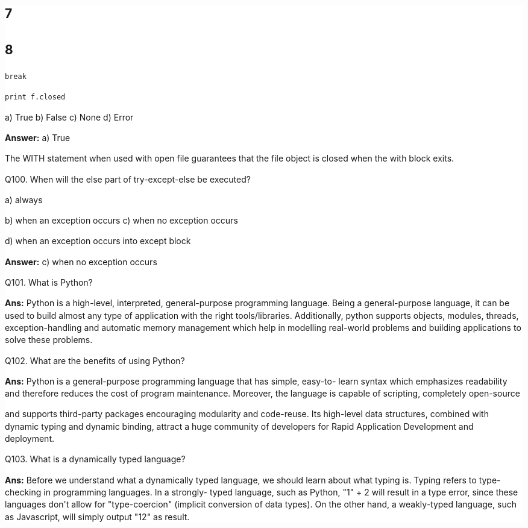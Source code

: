 ## 7

## 8

```
break
```
```
print f.closed
```
a) True
b) False
c) None
d) Error

**Answer:** a) True

The WITH statement when used with open file guarantees that the file object is
closed when the with block exits.

Q100. When will the else part of try-except-else be executed?

a) always

b) when an exception occurs
c) when no exception occurs

d) when an exception occurs into except block

**Answer:** c) when no exception occurs

Q101. What is Python?

**Ans:** Python is a high-level, interpreted, general-purpose programming language.
Being a general-purpose language, it can be used to build almost any type of
application with the right tools/libraries. Additionally, python supports objects,
modules, threads, exception-handling and automatic memory management which
help in modelling real-world problems and building applications to solve these
problems.

Q102. What are the benefits of using Python?

**Ans:** Python is a general-purpose programming language that has simple, easy-to-
learn syntax which emphasizes readability and therefore reduces the cost of program
maintenance. Moreover, the language is capable of scripting, completely open-source


and supports third-party packages encouraging modularity and code-reuse.
Its high-level data structures, combined with dynamic typing and dynamic binding,
attract a huge community of developers for Rapid Application Development and
deployment.

Q103. What is a dynamically typed language?

**Ans:** Before we understand what a dynamically typed language, we should learn about
what typing is. Typing refers to type-checking in programming languages. In a strongly-
typed language, such as Python, "1" + 2 will result in a type error, since these languages
don't allow for "type-coercion" (implicit conversion of data types). On the other hand,
a weakly-typed language, such as Javascript, will simply output "12" as result.
